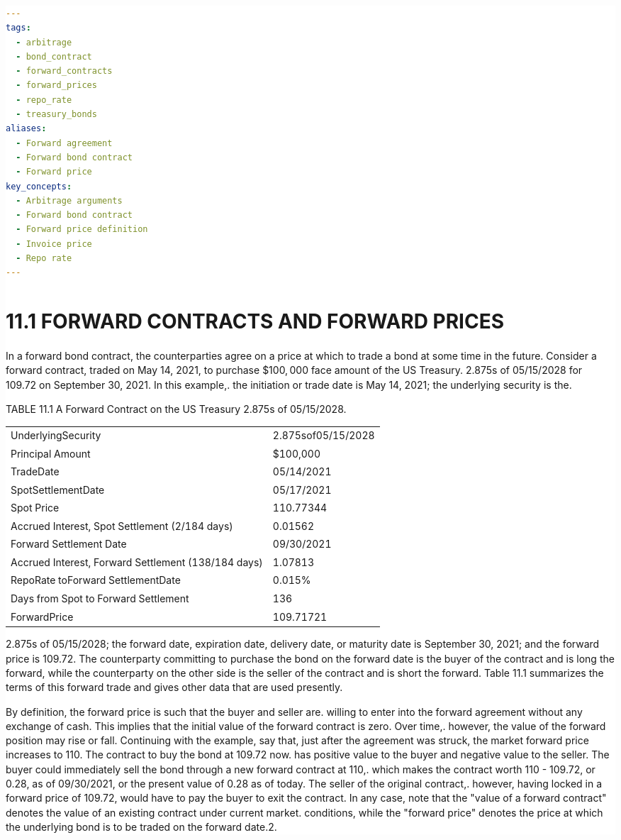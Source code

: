 ```yaml
---
tags:
  - arbitrage
  - bond_contract
  - forward_contracts
  - forward_prices
  - repo_rate
  - treasury_bonds
aliases:
  - Forward agreement
  - Forward bond contract
  - Forward price
key_concepts:
  - Arbitrage arguments
  - Forward bond contract
  - Forward price definition
  - Invoice price
  - Repo rate
---
```


# 11.1 FORWARD CONTRACTS AND FORWARD PRICES  

In a forward bond contract, the counterparties agree on a price at which to trade a bond at some time in the future. Consider a forward contract, traded on May 14, 2021, to purchase $\$100,000$ face amount of the US Treasury. 2.875s of $05/15/2028$ for 109.72 on September 30, 2021. In this example,. the initiation or trade date is May 14, 2021; the underlying security is the.  

TABLE 11.1 A Forward Contract on the US Treasury 2.875s of 05/15/2028.   


<html><body><table><tr><td>UnderlyingSecurity</td><td>2.875sof05/15/2028</td></tr><tr><td>Principal Amount</td><td>$100,000</td></tr><tr><td>TradeDate</td><td>05/14/2021</td></tr><tr><td>SpotSettlementDate</td><td>05/17/2021</td></tr><tr><td>Spot Price</td><td>110.77344</td></tr><tr><td>Accrued Interest, Spot Settlement (2/184 days)</td><td>0.01562</td></tr><tr><td>Forward Settlement Date</td><td>09/30/2021</td></tr><tr><td>Accrued Interest, Forward Settlement (138/184 days)</td><td>1.07813</td></tr><tr><td>RepoRate toForward SettlementDate</td><td>0.015%</td></tr><tr><td>Days from Spot to Forward Settlement</td><td>136</td></tr><tr><td>ForwardPrice</td><td>109.71721</td></tr></table></body></html>  

2.875s of 05/15/2028; the forward date, expiration date, delivery date, or maturity date is September 30, 2021; and the forward price is 109.72. The counterparty committing to purchase the bond on the forward date is the buyer of the contract and is long the forward, while the counterparty on the other side is the seller of the contract and is short the forward. Table 11.1 summarizes the terms of this forward trade and gives other data that are used presently.  

By definition, the forward price is such that the buyer and seller are. willing to enter into the forward agreement without any exchange of cash. This implies that the initial value of the forward contract is zero. Over time,. however, the value of the forward position may rise or fall. Continuing with the example, say that, just after the agreement was struck, the market forward price increases to 110. The contract to buy the bond at 109.72 now. has positive value to the buyer and negative value to the seller. The buyer could immediately sell the bond through a new forward contract at 110,. which makes the contract worth 110 - 109.72, or 0.28, as of 09/30/2021, or the present value of 0.28 as of today. The seller of the original contract,. however, having locked in a forward price of 109.72, would have to pay the buyer to exit the contract. In any case, note that the "value of a forward contract" denotes the value of an existing contract under current market. conditions, while the "forward price" denotes the price at which the underlying bond is to be traded on the forward date.2.  
